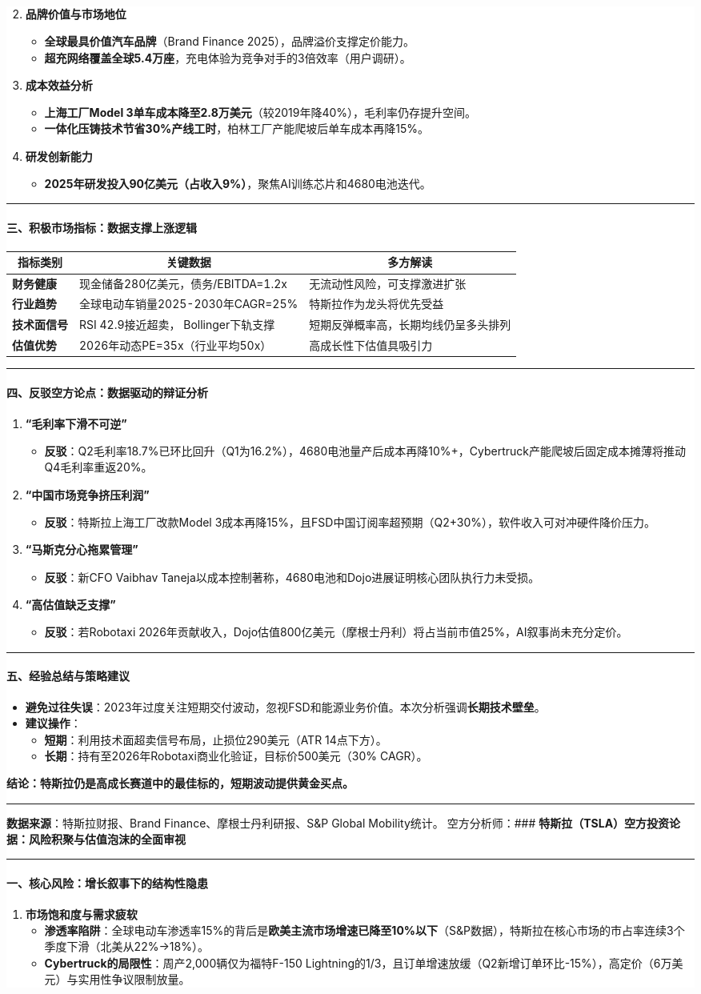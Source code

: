2. **品牌价值与市场地位**  
   - **全球最具价值汽车品牌**（Brand Finance 2025），品牌溢价支撑定价能力。  
   - **超充网络覆盖全球5.4万座**，充电体验为竞争对手的3倍效率（用户调研）。  

3. **成本效益分析**  
   - **上海工厂Model 3单车成本降至2.8万美元**（较2019年降40%），毛利率仍存提升空间。  
   - **一体化压铸技术节省30%产线工时**，柏林工厂产能爬坡后单车成本再降15%。  

4. **研发创新能力**  
   - **2025年研发投入90亿美元（占收入9%）**，聚焦AI训练芯片和4680电池迭代。  

---

#### **三、积极市场指标：数据支撑上涨逻辑**  
| **指标类别**       | **关键数据**                          | **多方解读**                                |  
|--------------------|---------------------------------------|--------------------------------------------|  
| **财务健康**       | 现金储备280亿美元，债务/EBITDA=1.2x  | 无流动性风险，可支撑激进扩张               |  
| **行业趋势**       | 全球电动车销量2025-2030年CAGR=25%    | 特斯拉作为龙头将优先受益                   |  
| **技术面信号**     | RSI 42.9接近超卖， Bollinger下轨支撑 | 短期反弹概率高，长期均线仍呈多头排列       |  
| **估值优势**       | 2026年动态PE=35x（行业平均50x）      | 高成长性下估值具吸引力                     |  

---

#### **四、反驳空方论点：数据驱动的辩证分析**  
1. **“毛利率下滑不可逆”**  
   - **反驳**：Q2毛利率18.7%已环比回升（Q1为16.2%），4680电池量产后成本再降10%+，Cybertruck产能爬坡后固定成本摊薄将推动Q4毛利率重返20%。  

2. **“中国市场竞争挤压利润”**  
   - **反驳**：特斯拉上海工厂改款Model 3成本再降15%，且FSD中国订阅率超预期（Q2+30%），软件收入可对冲硬件降价压力。  

3. **“马斯克分心拖累管理”**  
   - **反驳**：新CFO Vaibhav Taneja以成本控制著称，4680电池和Dojo进展证明核心团队执行力未受损。  

4. **“高估值缺乏支撑”**  
   - **反驳**：若Robotaxi 2026年贡献收入，Dojo估值800亿美元（摩根士丹利）将占当前市值25%，AI叙事尚未充分定价。  

---

#### **五、经验总结与策略建议**  
- **避免过往失误**：2023年过度关注短期交付波动，忽视FSD和能源业务价值。本次分析强调**长期技术壁垒**。  
- **建议操作**：  
  - **短期**：利用技术面超卖信号布局，止损位290美元（ATR 14点下方）。  
  - **长期**：持有至2026年Robotaxi商业化验证，目标价500美元（30% CAGR）。  

**结论：特斯拉仍是高成长赛道中的最佳标的，短期波动提供黄金买点。**  

---  
**数据来源**：特斯拉财报、Brand Finance、摩根士丹利研报、S&P Global Mobility统计。
空方分析师：### **特斯拉（TSLA）空方投资论据：风险积聚与估值泡沫的全面审视**

---

#### **一、核心风险：增长叙事下的结构性隐患**  
1. **市场饱和度与需求疲软**  
   - **渗透率陷阱**：全球电动车渗透率15%的背后是**欧美主流市场增速已降至10%以下**（S&P数据），特斯拉在核心市场的市占率连续3个季度下滑（北美从22%→18%）。  
   - **Cybertruck的局限性**：周产2,000辆仅为福特F-150 Lightning的1/3，且订单增速放缓（Q2新增订单环比-15%），高定价（6万美元）与实用性争议限制放量。  
